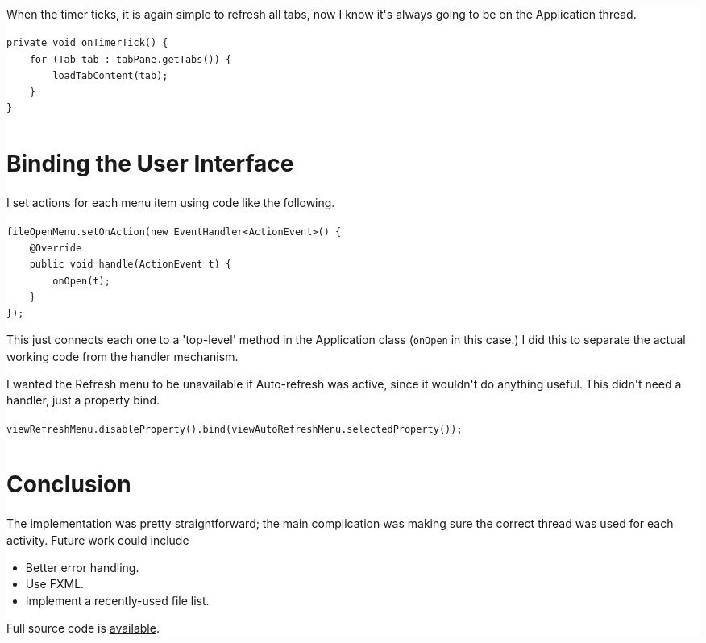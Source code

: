 When the timer ticks, it is again simple to refresh all tabs, now I
know it's always going to be on the Application thread.

	private void onTimerTick() {
		for (Tab tab : tabPane.getTabs()) {
			loadTabContent(tab);
		}
	}

Binding the User Interface
==========================

I set actions for each menu item using code like the following.

	fileOpenMenu.setOnAction(new EventHandler<ActionEvent>() {
		@Override
		public void handle(ActionEvent t) {
			onOpen(t);
		}
	});

This just connects each one to a 'top-level' method in the Application
class (`onOpen` in this case.)  I did this to separate the actual
working code from the handler mechanism.

I wanted the Refresh menu to be unavailable if Auto-refresh was
active, since it wouldn't do anything useful. This didn't need a
handler, just a property bind.

	viewRefreshMenu.disableProperty().bind(viewAutoRefreshMenu.selectedProperty());

Conclusion
==========

The implementation was pretty straightforward; the main complication
was making sure the correct thread was used for each activity. Future
work could include

* Better error handling.
* Use FXML.
* Implement a recently-used file list.

Full source code is [available][1].

[1]: http://bitbucket.org/peterhull90/candownfx





[markdown]: daringfireball.net/projects/markdown/
[JavaFX]: http://www.oracle.com/technetwork/java/javafx/overview/index.html
[MarkdownPapers]: http://markdown.tautua.org/
[NetBeans]: http://www.netbeans.org/